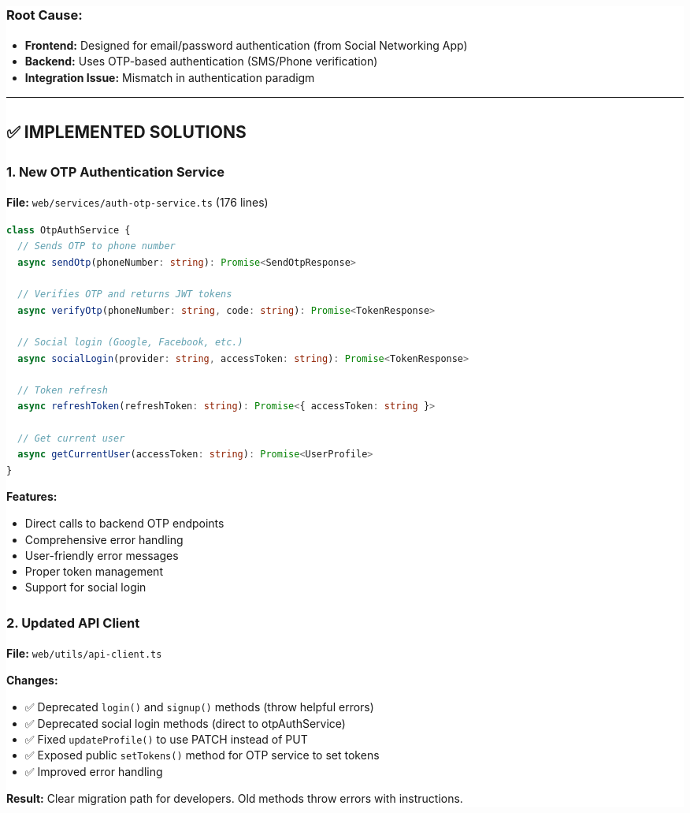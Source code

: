 ### Root Cause:
- **Frontend:** Designed for email/password authentication (from Social Networking App)
- **Backend:** Uses OTP-based authentication (SMS/Phone verification)
- **Integration Issue:** Mismatch in authentication paradigm

---

## ✅ IMPLEMENTED SOLUTIONS

### 1. New OTP Authentication Service

**File:** `web/services/auth-otp-service.ts` (176 lines)

```typescript
class OtpAuthService {
  // Sends OTP to phone number
  async sendOtp(phoneNumber: string): Promise<SendOtpResponse>
  
  // Verifies OTP and returns JWT tokens
  async verifyOtp(phoneNumber: string, code: string): Promise<TokenResponse>
  
  // Social login (Google, Facebook, etc.)
  async socialLogin(provider: string, accessToken: string): Promise<TokenResponse>
  
  // Token refresh
  async refreshToken(refreshToken: string): Promise<{ accessToken: string }>
  
  // Get current user
  async getCurrentUser(accessToken: string): Promise<UserProfile>
}
```

**Features:**
- Direct calls to backend OTP endpoints
- Comprehensive error handling
- User-friendly error messages
- Proper token management
- Support for social login

### 2. Updated API Client

**File:** `web/utils/api-client.ts`

**Changes:**
- ✅ Deprecated `login()` and `signup()` methods (throw helpful errors)
- ✅ Deprecated social login methods (direct to otpAuthService)
- ✅ Fixed `updateProfile()` to use PATCH instead of PUT
- ✅ Exposed public `setTokens()` method for OTP service to set tokens
- ✅ Improved error handling

**Result:**
Clear migration path for developers. Old methods throw errors with instructions.
